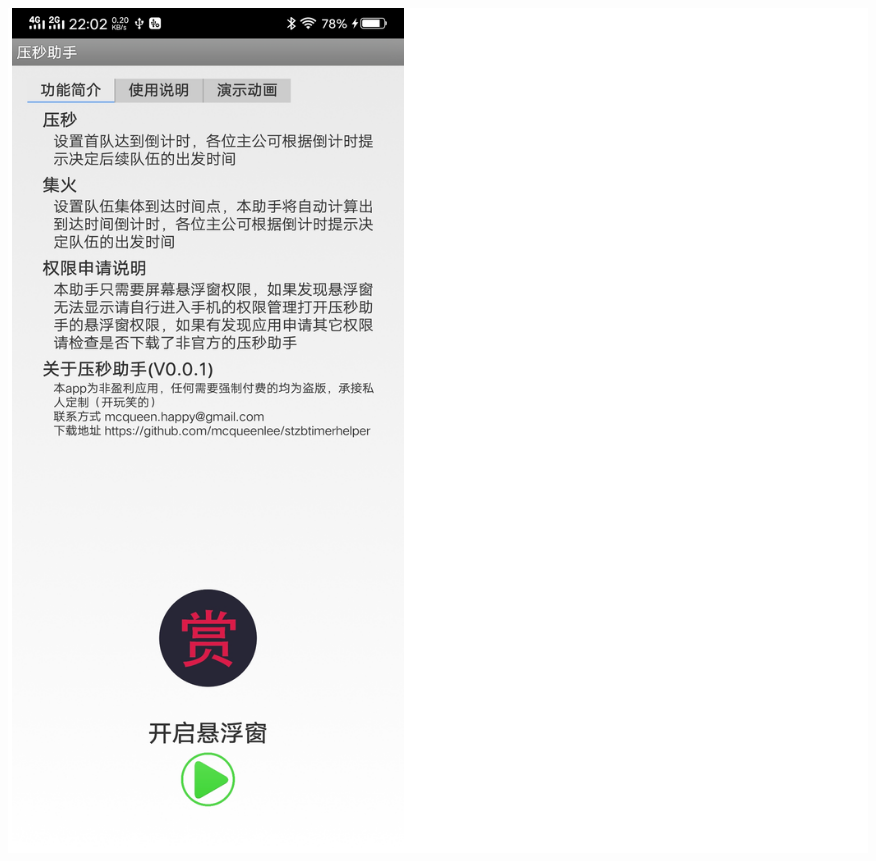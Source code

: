 <img src="https://github.com/mcqueenlee/stzbtimerhelper/blob/master/%E5%8A%9F%E8%83%BD%E6%88%AA%E5%9B%BE/Screenshot_20190226_220202.jpg" width="400" height="840" alt="主界面1"/></br>